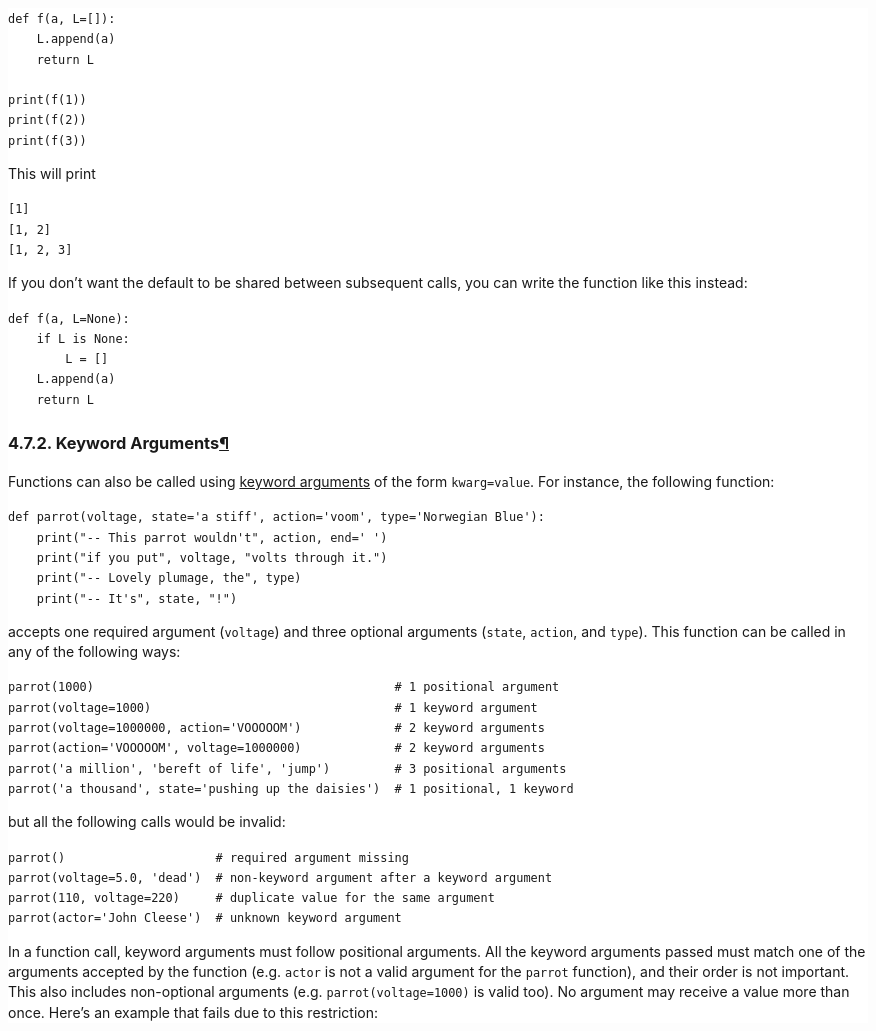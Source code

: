     def f(a, L=[]):
        L.append(a)
        return L

    print(f(1))
    print(f(2))
    print(f(3))

This will print

    [1]
    [1, 2]
    [1, 2, 3]

If you don’t want the default to be shared between subsequent calls, you can write the function like this instead:

    def f(a, L=None):
        if L is None:
            L = []
        L.append(a)
        return L

<span id="tut-keywordargs"></span>

### <span class="section-number">4.7.2. </span>Keyword Arguments<a href="#keyword-arguments" class="headerlink" title="Permalink to this headline">¶</a>

Functions can also be called using <a href="https://docs.python.org/3/glossary.html#term-keyword-argument" class="reference internal"><span class="xref std std-term">keyword arguments</span></a> of the form `kwarg=value`. For instance, the following function:

    def parrot(voltage, state='a stiff', action='voom', type='Norwegian Blue'):
        print("-- This parrot wouldn't", action, end=' ')
        print("if you put", voltage, "volts through it.")
        print("-- Lovely plumage, the", type)
        print("-- It's", state, "!")

accepts one required argument (`voltage`) and three optional arguments (`state`, `action`, and `type`). This function can be called in any of the following ways:

    parrot(1000)                                          # 1 positional argument
    parrot(voltage=1000)                                  # 1 keyword argument
    parrot(voltage=1000000, action='VOOOOOM')             # 2 keyword arguments
    parrot(action='VOOOOOM', voltage=1000000)             # 2 keyword arguments
    parrot('a million', 'bereft of life', 'jump')         # 3 positional arguments
    parrot('a thousand', state='pushing up the daisies')  # 1 positional, 1 keyword

but all the following calls would be invalid:

    parrot()                     # required argument missing
    parrot(voltage=5.0, 'dead')  # non-keyword argument after a keyword argument
    parrot(110, voltage=220)     # duplicate value for the same argument
    parrot(actor='John Cleese')  # unknown keyword argument

In a function call, keyword arguments must follow positional arguments. All the keyword arguments passed must match one of the arguments accepted by the function (e.g. `actor` is not a valid argument for the `parrot` function), and their order is not important. This also includes non-optional arguments (e.g. `parrot(voltage=1000)` is valid too). No argument may receive a value more than once. Here’s an example that fails due to this restriction:
